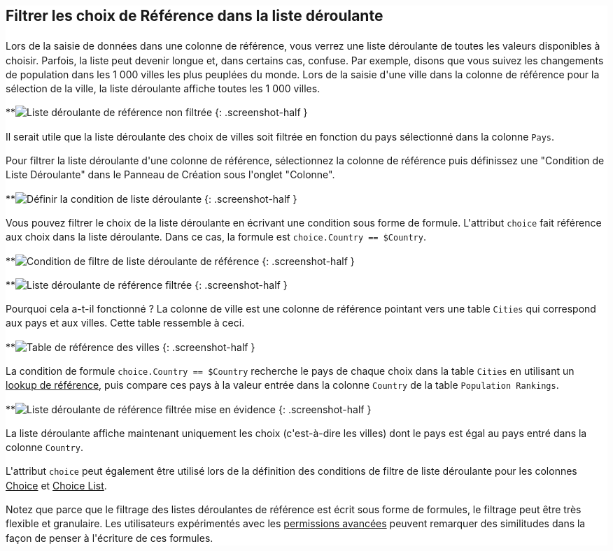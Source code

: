 ## Filtrer les choix de Référence dans la liste déroulante

Lors de la saisie de données dans une colonne de référence, vous verrez une liste déroulante de toutes les valeurs disponibles à choisir. Parfois, la liste peut devenir longue et, dans certains cas, confuse. Par exemple, disons que vous suivez les changements de population dans les 1 000 villes les plus peuplées du monde. Lors de la saisie d'une ville dans la colonne de référence pour la sélection de la ville, la liste déroulante affiche toutes les 1 000 villes.

**![Liste déroulante de référence non filtrée](images/filter-reference-columns/unfiltered-cities.png) {: .screenshot-half }

Il serait utile que la liste déroulante des choix de villes soit filtrée en fonction du pays sélectionné dans la colonne `Pays`.

Pour filtrer la liste déroulante d'une colonne de référence, sélectionnez la colonne de référence puis définissez une "Condition de Liste Déroulante" dans le Panneau de Création sous l'onglet "Colonne".

**![Définir la condition de liste déroulante](images/filter-reference-columns/set-dropdown-condition.png) {: .screenshot-half }

Vous pouvez filtrer le choix de la liste déroulante en écrivant une condition sous forme de formule. L'attribut `choice` fait référence aux choix dans la liste déroulante. Dans ce cas, la formule est `choice.Country == $Country`.

**![Condition de filtre de liste déroulante de référence](images/filter-reference-columns/city-filter-condition.png) {: .screenshot-half }

**![Liste déroulante de référence filtrée](images/filter-reference-columns/filtered-cities.png) {: .screenshot-half }

Pourquoi cela a-t-il fonctionné ? La colonne de ville est une colonne de référence pointant vers une table `Cities` qui correspond aux pays et aux villes. Cette table ressemble à ceci.

**![Table de référence des villes](images/filter-reference-columns/cities-tables.png) {: .screenshot-half }

La condition de formule `choice.Country == $Country` recherche le pays de chaque choix dans la table `Cities` en utilisant un [lookup de référence](https://support.getgrist.com/references-lookups/#reference-columns-and-dot-notation), puis compare ces pays à la valeur entrée dans la colonne `Country` de la table `Population Rankings`.

**![Liste déroulante de référence filtrée mise en évidence](images/filter-reference-columns/filtered-cities-highlight.png) {: .screenshot-half }

La liste déroulante affiche maintenant uniquement les choix (c'est-à-dire les villes) dont le pays est égal au pays entré dans la colonne `Country`.

L'attribut `choice` peut également être utilisé lors de la définition des conditions de filtre de liste déroulante pour les colonnes [Choice](col-types.md#choice-columns) et [Choice List](col-types.md#choice-list-columns).

Notez que parce que le filtrage des listes déroulantes de référence est écrit sous forme de formules, le filtrage peut être très flexible et granulaire. Les utilisateurs expérimentés avec les [permissions avancées](https://support.getgrist.com/access-rules/) peuvent remarquer des similitudes dans la façon de penser à l'écriture de ces formules.
